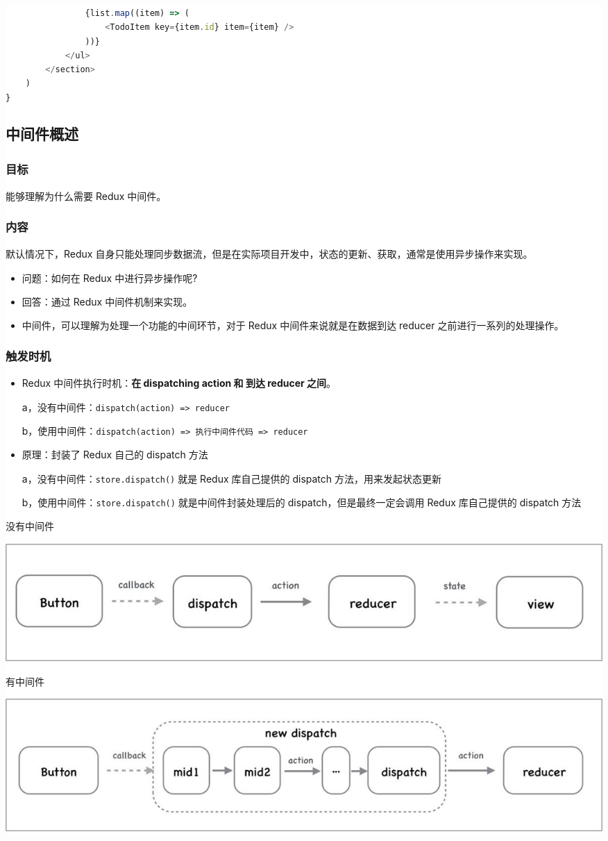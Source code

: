 ```js
                {list.map((item) => (
                    <TodoItem key={item.id} item={item} />
                ))}
            </ul>
        </section>
    )
}
```

## 中间件概述

### 目标

能够理解为什么需要 Redux 中间件。

### 内容

默认情况下，Redux 自身只能处理同步数据流，但是在实际项目开发中，状态的更新、获取，通常是使用异步操作来实现。

-   问题：如何在 Redux 中进行异步操作呢?

-   回答：通过 Redux 中间件机制来实现。

-   中间件，可以理解为处理一个功能的中间环节，对于 Redux 中间件来说就是在数据到达 reducer 之前进行一系列的处理操作。

### 触发时机

-   Redux 中间件执行时机：**在 dispatching action 和 到达 reducer 之间**。

    a，没有中间件：`dispatch(action) => reducer`

    b，使用中间件：`dispatch(action) => 执行中间件代码 => reducer`

-   原理：封装了 Redux 自己的 dispatch 方法

    a，没有中间件：`store.dispatch()` 就是 Redux 库自己提供的 dispatch 方法，用来发起状态更新

    b，使用中间件：`store.dispatch()` 就是中间件封装处理后的 dispatch，但是最终一定会调用 Redux 库自己提供的 dispatch 方法

没有中间件

<img src="/resource/images/redux中间件-触发时机1.jpg"/>

有中间件

<img src="/resource/images/redux中间件-触发时机2.jpg"/>
